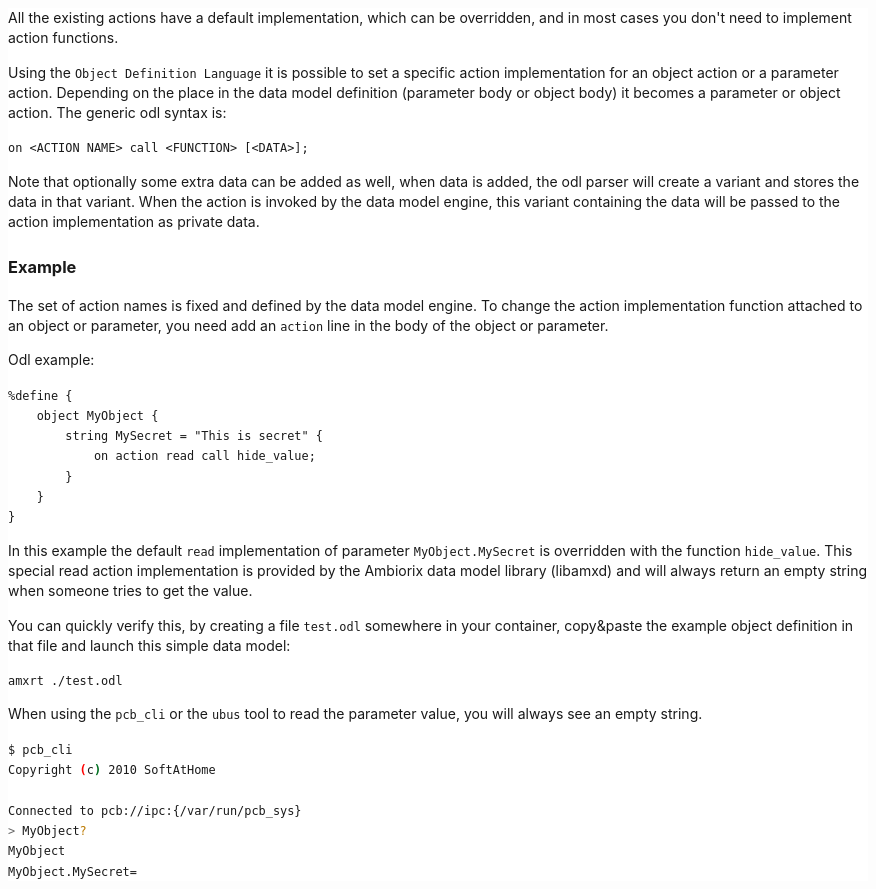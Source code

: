 All the existing actions have a default implementation, which can be overridden, and in most cases you don't need to implement action functions.

Using the `Object Definition Language` it is possible to set a specific action implementation for an object action or a parameter action. Depending on the place in the data model definition (parameter body or object body) it becomes a parameter or object action. The generic odl syntax is:

```odl
on <ACTION NAME> call <FUNCTION> [<DATA>];
```

Note that optionally some extra data can be added as well, when data is added, the odl parser will create a variant and stores the data in that variant. When the action is invoked by the data model engine, this variant containing the data will be passed to the action implementation as private data.

### Example

The set of action names is fixed and defined by the data model engine. To change the action implementation function attached to an object or parameter, you need add an `action` line in the body of the object or parameter.

Odl example:

```odl
%define {
    object MyObject {
        string MySecret = "This is secret" {
            on action read call hide_value;
        }
    }
}
```

In this example the default `read` implementation of parameter `MyObject.MySecret` is overridden with the function `hide_value`. This special read action implementation is provided by the Ambiorix data model library (libamxd) and will always return an empty string when someone tries to get the value.

You can quickly verify this, by creating a file `test.odl` somewhere in your container, copy&paste the example object definition in that file and launch this simple data model:

```bash
amxrt ./test.odl
```

When using the `pcb_cli` or the `ubus` tool to read the parameter value, you will always see an empty string.

```bash
$ pcb_cli
Copyright (c) 2010 SoftAtHome

Connected to pcb://ipc:{/var/run/pcb_sys}
> MyObject?
MyObject
MyObject.MySecret=
```
